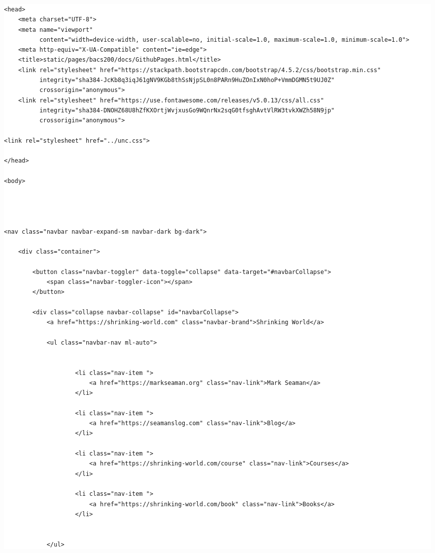 <!doctype html>
<html lang="en">

    <head>
        <meta charset="UTF-8">
        <meta name="viewport"
              content="width=device-width, user-scalable=no, initial-scale=1.0, maximum-scale=1.0, minimum-scale=1.0">
        <meta http-equiv="X-UA-Compatible" content="ie=edge">
        <title>static/pages/bacs200/docs/GithubPages.html</title>
        <link rel="stylesheet" href="https://stackpath.bootstrapcdn.com/bootstrap/4.5.2/css/bootstrap.min.css"
              integrity="sha384-JcKb8q3iqJ61gNV9KGb8thSsNjpSL0n8PARn9HuZOnIxN0hoP+VmmDGMN5t9UJ0Z"
              crossorigin="anonymous">
        <link rel="stylesheet" href="https://use.fontawesome.com/releases/v5.0.13/css/all.css"
              integrity="sha384-DNOHZ68U8hZfKXOrtjWvjxusGo9WQnrNx2sqG0tfsghAvtVlRW3tvkXWZh58N9jp"
              crossorigin="anonymous">
        
    <link rel="stylesheet" href="../unc.css">

    </head>

    <body>

        
            

    <nav class="navbar navbar-expand-sm navbar-dark bg-dark">

        <div class="container">

            <button class="navbar-toggler" data-toggle="collapse" data-target="#navbarCollapse">
                <span class="navbar-toggler-icon"></span>
            </button>

            <div class="collapse navbar-collapse" id="navbarCollapse">
                <a href="https://shrinking-world.com" class="navbar-brand">Shrinking World</a>

                <ul class="navbar-nav ml-auto">

                    
                        <li class="nav-item ">
                            <a href="https://markseaman.org" class="nav-link">Mark Seaman</a>
                        </li>
                    
                        <li class="nav-item ">
                            <a href="https://seamanslog.com" class="nav-link">Blog</a>
                        </li>
                    
                        <li class="nav-item ">
                            <a href="https://shrinking-world.com/course" class="nav-link">Courses</a>
                        </li>
                    
                        <li class="nav-item ">
                            <a href="https://shrinking-world.com/book" class="nav-link">Books</a>
                        </li>
                    

                </ul>
